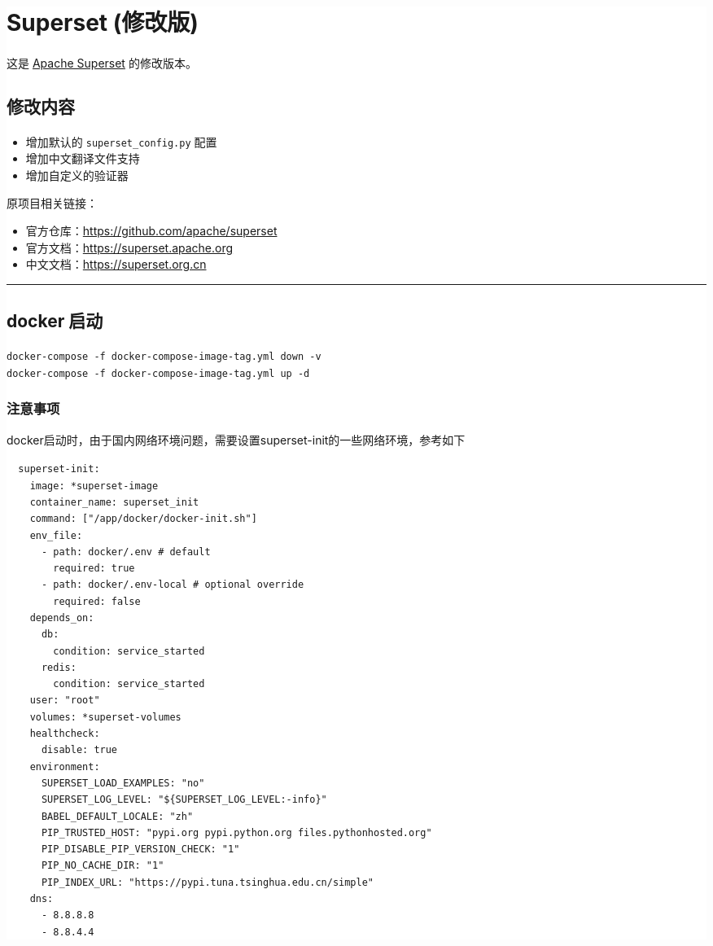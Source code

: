 # Superset (修改版)

这是 [Apache Superset](https://github.com/apache/superset) 的修改版本。

## 修改内容
- 增加默认的 `superset_config.py` 配置
- 增加中文翻译文件支持
- 增加自定义的验证器

原项目相关链接：
- 官方仓库：https://github.com/apache/superset
- 官方文档：https://superset.apache.org
- 中文文档：https://superset.org.cn


----

## docker 启动

```
docker-compose -f docker-compose-image-tag.yml down -v
docker-compose -f docker-compose-image-tag.yml up -d
```

### 注意事项

docker启动时，由于国内网络环境问题，需要设置superset-init的一些网络环境，参考如下 

```
  superset-init:
    image: *superset-image
    container_name: superset_init
    command: ["/app/docker/docker-init.sh"]
    env_file:
      - path: docker/.env # default
        required: true
      - path: docker/.env-local # optional override
        required: false
    depends_on:
      db:
        condition: service_started
      redis:
        condition: service_started
    user: "root"
    volumes: *superset-volumes
    healthcheck:
      disable: true
    environment:
      SUPERSET_LOAD_EXAMPLES: "no" 
      SUPERSET_LOG_LEVEL: "${SUPERSET_LOG_LEVEL:-info}"
      BABEL_DEFAULT_LOCALE: "zh"
      PIP_TRUSTED_HOST: "pypi.org pypi.python.org files.pythonhosted.org"
      PIP_DISABLE_PIP_VERSION_CHECK: "1"
      PIP_NO_CACHE_DIR: "1"
      PIP_INDEX_URL: "https://pypi.tuna.tsinghua.edu.cn/simple"
    dns:
      - 8.8.8.8
      - 8.8.4.4
```
